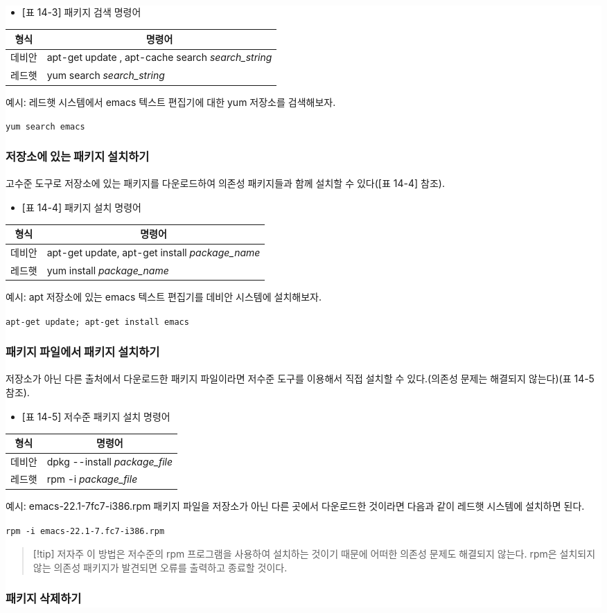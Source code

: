 
- [표 14-3] 패키지 검색 명령어

| 형식  | 명령어                                               |
| --- | ------------------------------------------------- |
| 데비안 | apt-get update , apt-cache search *search_string* |
| 레드햇 | yum search *search_string*                        |

예시:  레드햇 시스템에서 emacs 텍스트 편집기에 대한 yum 저장소를 검색해보자.

`yum search emacs`


### 저장소에 있는 패키지 설치하기

고수준 도구로 저장소에 있는 패키지를 다운로드하여 의존성 패키지들과 함께 설치할 수 있다([표 14-4] 참조).

- [표 14-4] 패키지 설치 명령어


| 형식  | 명령어                                            |
| --- | ---------------------------------------------- |
| 데비안 | apt-get update, apt-get install *package_name* |
| 레드햇 | yum install *package_name*                     |

예시: apt 저장소에 있는 emacs 텍스트 편집기를 데비안 시스템에 설치해보자.

``` shell
apt-get update; apt-get install emacs
```


### 패키지 파일에서 패키지 설치하기


저장소가 아닌 다른 출처에서 다운로드한 패키지 파일이라면 저수준 도구를 이용해서 직접 설치할 수 있다.(의존성 문제는 해결되지 않는다)(표 14-5 참조).


- [표 14-5] 저수준 패키지 설치 명령어

| 형식  | 명령어                           |
| --- | ----------------------------- |
| 데비안 | dpkg --install *package_file* |
| 레드햇 | rpm -i *package_file*         |

예시: emacs-22.1-7fc7-i386.rpm 패키지 파일을 저장소가 아닌 다른 곳에서 다운로드한 것이라면 다음과 같이 레드햇 시스템에 설치하면 된다.

``` shell
rpm -i emacs-22.1-7.fc7-i386.rpm
```

>[!tip] 저자주
>이 방법은 저수준의 rpm 프로그램을 사용하여 설치하는 것이기 때문에 어떠한 의존성 문제도 해결되지 않는다. rpm은 설치되지 않는 의존성 패키지가 발견되면 오류를 출력하고 종료할 것이다.



### 패키지 삭제하기
